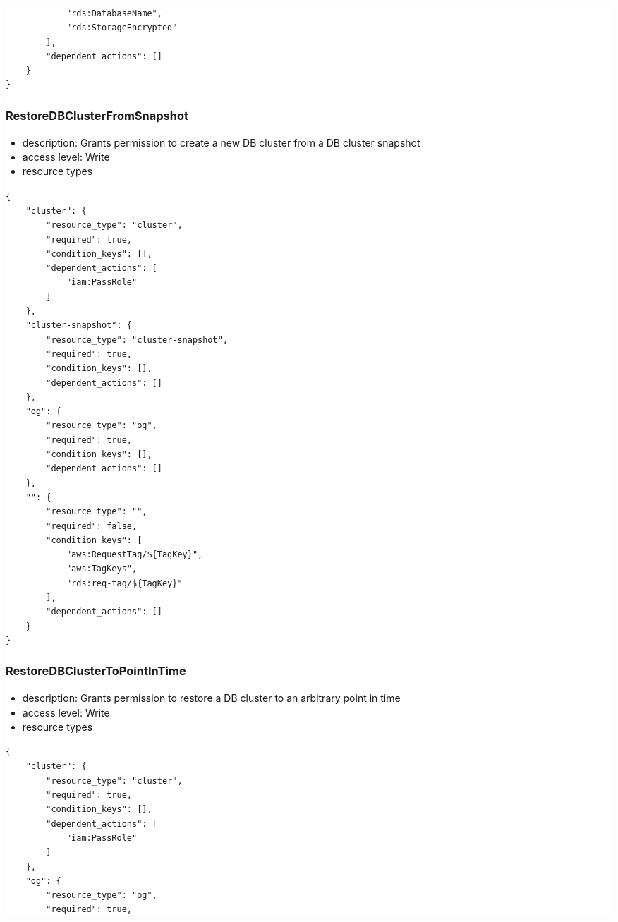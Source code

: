 ```
            "rds:DatabaseName",
            "rds:StorageEncrypted"
        ],
        "dependent_actions": []
    }
}
```
### RestoreDBClusterFromSnapshot
- description: Grants permission to create a new DB cluster from a DB cluster snapshot
- access level: Write
- resource types
```
{
    "cluster": {
        "resource_type": "cluster",
        "required": true,
        "condition_keys": [],
        "dependent_actions": [
            "iam:PassRole"
        ]
    },
    "cluster-snapshot": {
        "resource_type": "cluster-snapshot",
        "required": true,
        "condition_keys": [],
        "dependent_actions": []
    },
    "og": {
        "resource_type": "og",
        "required": true,
        "condition_keys": [],
        "dependent_actions": []
    },
    "": {
        "resource_type": "",
        "required": false,
        "condition_keys": [
            "aws:RequestTag/${TagKey}",
            "aws:TagKeys",
            "rds:req-tag/${TagKey}"
        ],
        "dependent_actions": []
    }
}
```
### RestoreDBClusterToPointInTime
- description: Grants permission to restore a DB cluster to an arbitrary point in time
- access level: Write
- resource types
```
{
    "cluster": {
        "resource_type": "cluster",
        "required": true,
        "condition_keys": [],
        "dependent_actions": [
            "iam:PassRole"
        ]
    },
    "og": {
        "resource_type": "og",
        "required": true,
```